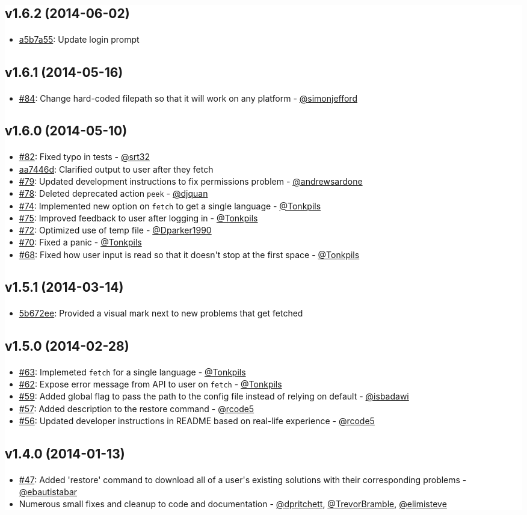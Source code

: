 ## v1.6.2 (2014-06-02)

* [a5b7a55](https://github.com/exercism/cli/commit/a5b7a55f52c23ac5ce2c6bd1826ea7767aea38c4): Update login prompt

## v1.6.1 (2014-05-16)

* [#84](https://github.com/exercism/cli/pull/84): Change hard-coded filepath so that it will work on any platform - [@simonjefford]

## v1.6.0 (2014-05-10)

* [#82](https://github.com/exercism/cli/pull/82): Fixed typo in tests - [@srt32]
* [aa7446d](https://github.com/exercism/cli/commit/aa7446d598fc894ef329756555c48ef358baf676): Clarified output to user after they fetch
* [#79](https://github.com/exercism/cli/pull/79): Updated development instructions to fix permissions problem - [@andrewsardone]
* [#78](https://github.com/exercism/cli/pull/78): Deleted deprecated action `peek` - [@djquan]
* [#74](https://github.com/exercism/cli/pull/74): Implemented new option on `fetch` to get a single language - [@Tonkpils]
* [#75](https://github.com/exercism/cli/pull/75): Improved feedback to user after logging in - [@Tonkpils]
* [#72](https://github.com/exercism/cli/pull/72): Optimized use of temp file - [@Dparker1990]
* [#70](https://github.com/exercism/cli/pull/70): Fixed a panic - [@Tonkpils]
* [#68](https://github.com/exercism/cli/pull/68): Fixed how user input is read so that it doesn't stop at the first space - [@Tonkpils]

## v1.5.1 (2014-03-14)

* [5b672ee](https://github.com/exercism/cli/commit/5b672ee7bf26859c41de9eed83396b7454286063 ): Provided a visual mark next to new problems that get fetched

## v1.5.0 (2014-02-28)

* [#63](https://github.com/exercism/cli/pull/63): Implemeted `fetch` for a single language - [@Tonkpils]
* [#62](https://github.com/exercism/cli/pull/62): Expose error message from API to user on `fetch` - [@Tonkpils]
* [#59](https://github.com/exercism/cli/pull/59): Added global flag to pass the path to the config file instead of relying on default - [@isbadawi]
* [#57](https://github.com/exercism/cli/pull/57): Added description to the restore command - [@rcode5]
* [#56](https://github.com/exercism/cli/pull/56): Updated developer instructions in README based on real-life experience - [@rcode5]

## v1.4.0 (2014-01-13)

* [#47](https://github.com/exercism/cli/pull/47): Added 'restore' command to download all of a user's existing solutions with their corresponding problems - [@ebautistabar]
* Numerous small fixes and cleanup to code and documentation - [@dpritchett], [@TrevorBramble], [@elimisteve]


[@AlexWheeler]: https://github.com/AlexWheeler
[@Dparker1990]: https://github.com/Dparker1990
[@LegalizeAdulthood]: https://github.com/LegalizeAdulthood
[@Tonkpils]: https://github.com/Tonkpils
[@TrevorBramble]: https://github.com/TrevorBramble
[@alebaffa]: https://github.com/alebaffa
[@ambroff]: https://github.com/ambroff
[@andrewsardone]: https://github.com/andrewsardone
[@anxiousmodernman]: https://github.com/anxiousmodernman
[@beanieboi]: https://github.com/beanieboi
[@blackerby]: https://github.com/blackerby
[@broady]: https://github.com/broady
[@ccnp123]: https://github.com/ccnp123
[@cookrn]: https://github.com/cookrn
[@daveyarwood]: https://github.com/daveyarwood
[@devonestes]: https://github.com/devonestes
[@djquan]: https://github.com/djquan
[@dmmulroy]: https://github.com/dmmulroy
[@dpritchett]: https://github.com/dpritchett
[@eToThePiIPower]: https://github.com/eToThePiIPower
[@ebautistabar]: https://github.com/ebautistabar
[@elimisteve]: https://github.com/elimisteve
[@ests]: https://github.com/ests
[@farisj]: https://github.com/farisj
[@glebedel]: https://github.com/glebedel
[@harimp]: https://github.com/harimp
[@hjljo]: https://github.com/hjljo
[@isbadawi]: https://github.com/isbadawi
[@jbaiter]: https://github.com/jbaiter
[@jdsutherland]: https://github.com/jdsutherland
[@jgsqware]: https://github.com/jgsqware
[@jish]: https://github.com/jish
[@jppunnett]: https://github.com/jppunnett
[@katrinleinweber]: https://github.com/katrinleinweber
[@kytrinyx]: https://github.com/kytrinyx
[@lcowell]: https://github.com/lcowell
[@manusajith]: https://github.com/manusajith
[@morphatic]: https://github.com/morphatic
[@mrageh]: https://github.com/mrageh
[@msgehard]: https://github.com/msgehard
[@narqo]: https://github.com/narqo
[@neslom]: https://github.com/neslom
[@nf]: https://github.com/nf
[@nilbus]: https://github.com/nilbus
[@nywilken]: https://github.com/nywilken
[@petertseng]: https://github.com/petertseng
[@pminten]: https://github.com/pminten
[@queuebit]: https://github.com/queuebit
[@rcode5]: https://github.com/rcode5
[@rprouse]: https://github.com/rprouse
[@sfairchild]: https://github.com/sfairchild
[@simonjefford]: https://github.com/simonjefford
[@srt32]: https://github.com/srt32
[@williandrade]: https://github.com/williandrade
[@zabawaba99]: https://github.com/zabawaba99
[@Smarticles101]: https://github.com/Smarticles101